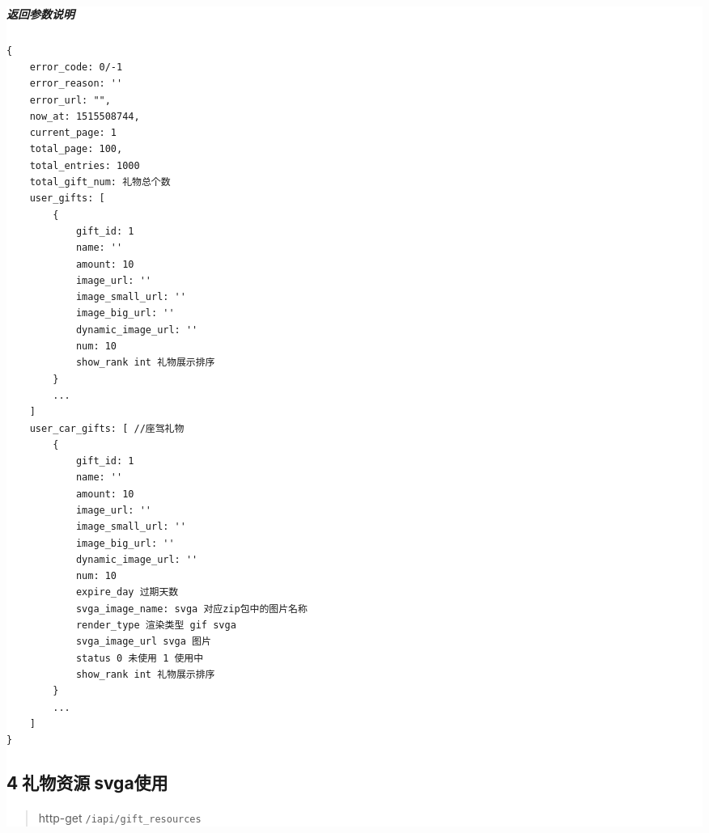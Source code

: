 ##### 返回参数说明
````
{ 
    error_code: 0/-1
    error_reason: ''
    error_url: "",
    now_at: 1515508744,
    current_page: 1
    total_page: 100,
    total_entries: 1000
    total_gift_num: 礼物总个数
    user_gifts: [
        {
            gift_id: 1
            name: ''
            amount: 10
            image_url: ''
            image_small_url: ''
            image_big_url: ''
            dynamic_image_url: ''
            num: 10
            show_rank int 礼物展示排序
        }
        ...
    ]
    user_car_gifts: [ //座驾礼物
        {
            gift_id: 1
            name: ''
            amount: 10
            image_url: ''
            image_small_url: ''
            image_big_url: ''
            dynamic_image_url: ''
            num: 10
            expire_day 过期天数
            svga_image_name: svga 对应zip包中的图片名称
            render_type 渲染类型 gif svga
            svga_image_url svga 图片
            status 0 未使用 1 使用中
            show_rank int 礼物展示排序
        }
        ...
    ]
}
````

## 4 礼物资源 svga使用 

> http-get ```/iapi/gift_resources```
